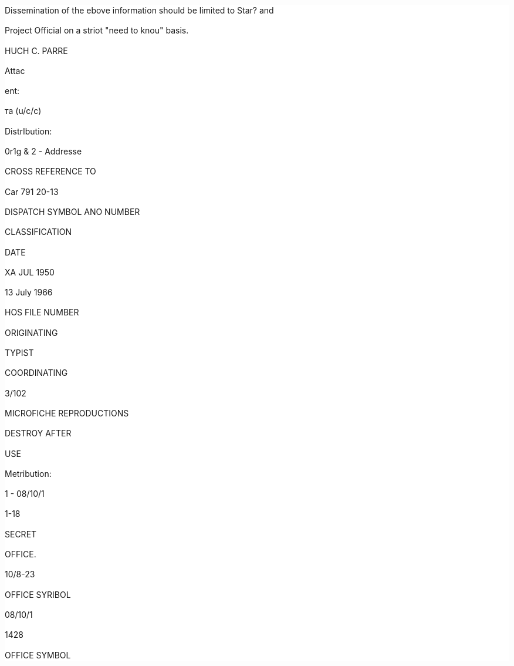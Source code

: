 Dissemination of the ebove information should be limited to Star? and

Project Official on a striot "need to knou" basis.

HUCH C. PARRE

Attac

ent:

та (u/c/c)

DistrIbution:

0r1g & 2 - Addresse

CROSS REFERENCE TO

Car 791 20-13

DISPATCH SYMBOL ANO NUMBER

CLASSIFICATION

DATE

XA JUL 1950

13 July 1966

HOS FILE NUMBER

ORIGINATING

TYPIST

COORDINATING

3/102

MICROFICHE REPRODUCTIONS

DESTROY AFTER

USE

Metribution:

1 - 08/10/1

1-18

SECRET

OFFICE.

10/8-23

OFFICE SYRIBOL

08/10/1

1428

OFFICE SYMBOL
